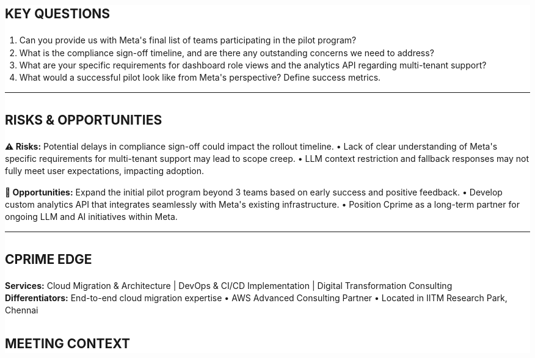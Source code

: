 ## KEY QUESTIONS
1. Can you provide us with Meta's final list of teams participating in the pilot program?
2. What is the compliance sign-off timeline, and are there any outstanding concerns we need to address?
3. What are your specific requirements for dashboard role views and the analytics API regarding multi-tenant support?
4. What would a successful pilot look like from Meta's perspective? Define success metrics.

---

## RISKS & OPPORTUNITIES

**⚠️ Risks:** Potential delays in compliance sign-off could impact the rollout timeline. • Lack of clear understanding of Meta's specific requirements for multi-tenant support may lead to scope creep. • LLM context restriction and fallback responses may not fully meet user expectations, impacting adoption.

**🚀 Opportunities:** Expand the initial pilot program beyond 3 teams based on early success and positive feedback. • Develop custom analytics API that integrates seamlessly with Meta's existing infrastructure. • Position Cprime as a long-term partner for ongoing LLM and AI initiatives within Meta.

---

## CPRIME EDGE
**Services:** Cloud Migration & Architecture | DevOps & CI/CD Implementation | Digital Transformation Consulting  
**Differentiators:** End-to-end cloud migration expertise • AWS Advanced Consulting Partner • Located in IITM Research Park, Chennai

## MEETING CONTEXT